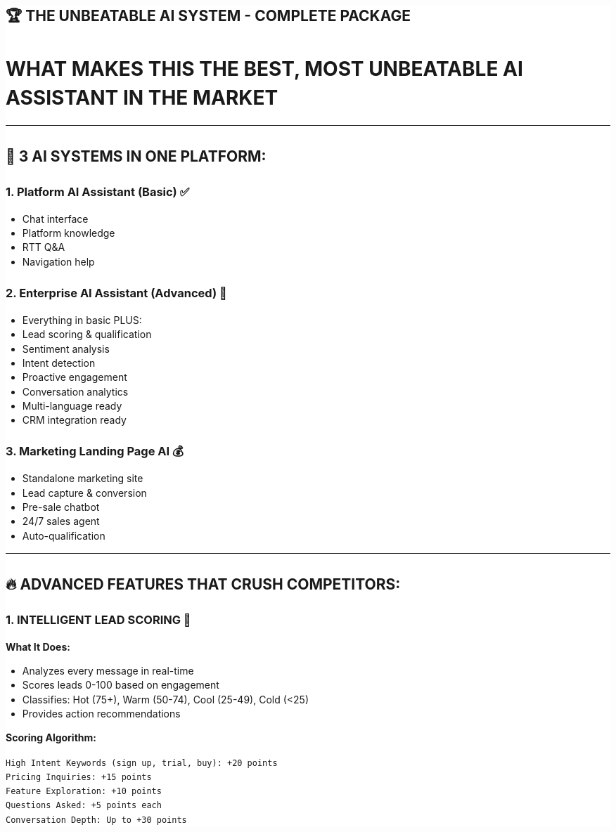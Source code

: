 ## 🏆 **THE UNBEATABLE AI SYSTEM - COMPLETE PACKAGE**

# **WHAT MAKES THIS THE BEST, MOST UNBEATABLE AI ASSISTANT IN THE MARKET**

---

## **🎯 3 AI SYSTEMS IN ONE PLATFORM:**

### **1. Platform AI Assistant (Basic)** ✅
- Chat interface
- Platform knowledge
- RTT Q&A
- Navigation help

### **2. Enterprise AI Assistant (Advanced)** 🚀
- Everything in basic PLUS:
- Lead scoring & qualification
- Sentiment analysis
- Intent detection
- Proactive engagement
- Conversation analytics
- Multi-language ready
- CRM integration ready

### **3. Marketing Landing Page AI** 💰
- Standalone marketing site
- Lead capture & conversion
- Pre-sale chatbot
- 24/7 sales agent
- Auto-qualification

---

## **🔥 ADVANCED FEATURES THAT CRUSH COMPETITORS:**

### **1. INTELLIGENT LEAD SCORING** 🎯

**What It Does:**
- Analyzes every message in real-time
- Scores leads 0-100 based on engagement
- Classifies: Hot (75+), Warm (50-74), Cool (25-49), Cold (<25)
- Provides action recommendations

**Scoring Algorithm:**
```
High Intent Keywords (sign up, trial, buy): +20 points
Pricing Inquiries: +15 points
Feature Exploration: +10 points
Questions Asked: +5 points each
Conversation Depth: Up to +30 points
```
